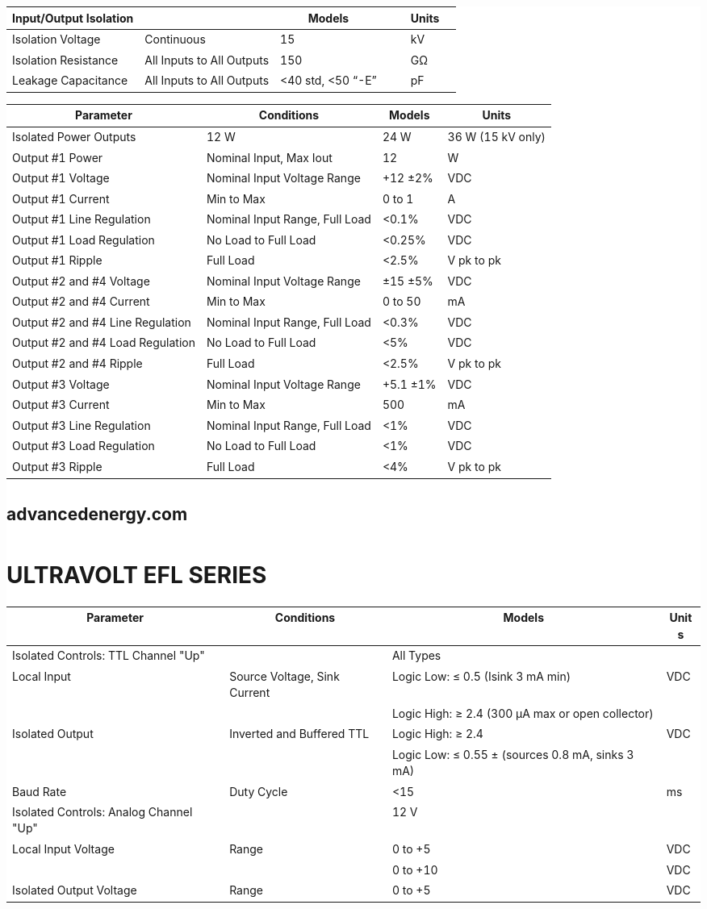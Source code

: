 |Input/Output Isolation| |Models| | |Units| |
|---|---|---|---|---|---|---|
|Isolation Voltage|Continuous|15| | |kV| |
|Isolation Resistance|All Inputs to All Outputs|150| | |GΩ| |
|Leakage Capacitance|All Inputs to All Outputs|&lt;40 std, &lt;50 “-E”| | |pF| |

|Parameter|Conditions|Models|Units|
|---|---|---|---|
|Isolated Power Outputs|12 W|24 W|36 W (15 kV only)|
|Output #1 Power|Nominal Input, Max Iout|12|W|
|Output #1 Voltage|Nominal Input Voltage Range|+12 ±2%|VDC|
|Output #1 Current|Min to Max|0 to 1|A|
|Output #1 Line Regulation|Nominal Input Range, Full Load|&lt;0.1%|VDC|
|Output #1 Load Regulation|No Load to Full Load|&lt;0.25%|VDC|
|Output #1 Ripple|Full Load|&lt;2.5%|V pk to pk|
|Output #2 and #4 Voltage|Nominal Input Voltage Range|±15 ±5%|VDC|
|Output #2 and #4 Current|Min to Max|0 to 50|mA|
|Output #2 and #4 Line Regulation|Nominal Input Range, Full Load|&lt;0.3%|VDC|
|Output #2 and #4 Load Regulation|No Load to Full Load|&lt;5%|VDC|
|Output #2 and #4 Ripple|Full Load|&lt;2.5%|V pk to pk|
|Output #3 Voltage|Nominal Input Voltage Range|+5.1 ±1%|VDC|
|Output #3 Current|Min to Max|500|mA|
|Output #3 Line Regulation|Nominal Input Range, Full Load|&lt;1%|VDC|
|Output #3 Load Regulation|No Load to Full Load|&lt;1%|VDC|
|Output #3 Ripple|Full Load|&lt;4%|V pk to pk|

advancedenergy.com
---
# ULTRAVOLT EFL SERIES

|Parameter|Conditions|Models|Units|
|---|---|---|---|
|Isolated Controls: TTL Channel "Up"| |All Types| |
|Local Input|Source Voltage, Sink Current|Logic Low: ≤ 0.5 (Isink 3 mA min)|VDC|
| | |Logic High: ≥ 2.4 (300 μA max or open collector)| |
|Isolated Output|Inverted and Buffered TTL|Logic High: ≥ 2.4|VDC|
| | |Logic Low: ≤ 0.55 ± (sources 0.8 mA, sinks 3 mA)| |
|Baud Rate|Duty Cycle|&lt;15|ms|
|Isolated Controls: Analog Channel "Up"| |12 V| |
|Local Input Voltage|Range|0 to +5|VDC|
| | |0 to +10|VDC|
|Isolated Output Voltage|Range|0 to +5|VDC|